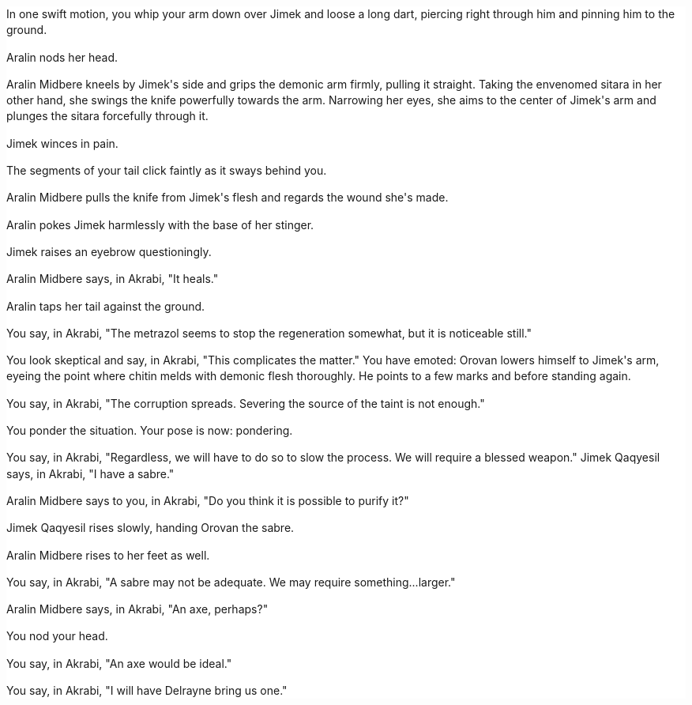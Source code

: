 In one swift motion, you whip your arm down over Jimek and loose a long dart, 
piercing right through him and pinning him to the ground.

Aralin nods her head.

Aralin Midbere kneels by Jimek's side and grips the demonic arm firmly, pulling
it straight. Taking the envenomed sitara in her other hand, she swings the 
knife powerfully towards the arm. Narrowing her eyes, she aims to the center of
Jimek's arm and plunges the sitara forcefully through it.

Jimek winces in pain.

The segments of your tail click faintly as it sways behind you.

Aralin Midbere pulls the knife from Jimek's flesh and regards the wound she's 
made.

Aralin pokes Jimek harmlessly with the base of her stinger.

Jimek raises an eyebrow questioningly.

Aralin Midbere says, in Akrabi, "It heals."

Aralin taps her tail against the ground.

You say, in Akrabi, "The metrazol seems to stop the regeneration somewhat, but 
it is noticeable still."


You look skeptical and say, in Akrabi, "This complicates the matter."
You have emoted: Orovan lowers himself to Jimek's arm, eyeing the point where 
chitin melds with demonic flesh thoroughly. He points to a few marks and before
standing again.

You say, in Akrabi, "The corruption spreads. Severing the source of the taint 
is not enough."

You ponder the situation.
Your pose is now: pondering.

You say, in Akrabi, "Regardless, we will have to do so to slow the process. We 
will require a blessed weapon."
Jimek Qaqyesil says, in Akrabi, "I have a sabre."

Aralin Midbere says to you, in Akrabi, "Do you think it is possible to purify 
it?"

Jimek Qaqyesil rises slowly, handing Orovan the sabre.

Aralin Midbere rises to her feet as well.

You say, in Akrabi, "A sabre may not be adequate. We may require 
something...larger."

Aralin Midbere says, in Akrabi, "An axe, perhaps?"

You nod your head.

You say, in Akrabi, "An axe would be ideal."

You say, in Akrabi, "I will have Delrayne bring us one."

